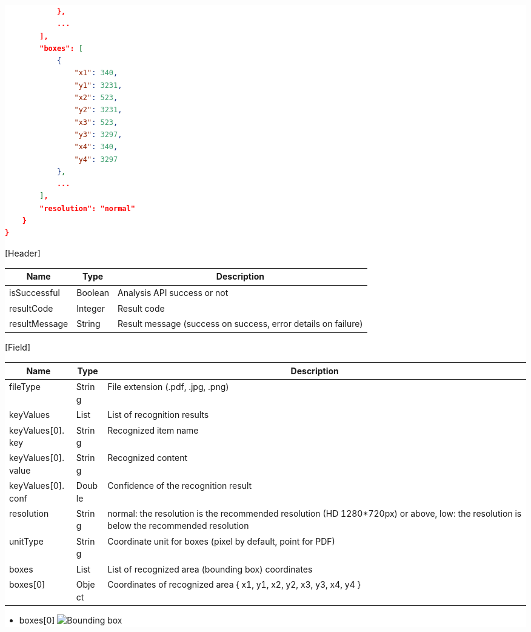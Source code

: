 ```json
            },
            ...
        ],
        "boxes": [
            {
                "x1": 340,
                "y1": 3231,
                "x2": 523,
                "y2": 3231,
                "x3": 523,
                "y3": 3297,
                "x4": 340,
                "y4": 3297
            },
            ...
        ],
        "resolution": "normal"
    }
}
```

[Header]

| Name          | Type    | Description                                                   |
|---------------|---------|---------------------------------------------------------------|
| isSuccessful  | Boolean | Analysis API success or not                                   |
| resultCode    | Integer | Result code                                                   |
| resultMessage | String  | Result message (success on success, error details on failure) |

[Field]

| Name               | Type   | Description                                                                                                                            |
|--------------------|--------|----------------------------------------------------------------------------------------------------------------------------------------|
| fileType           | String | File extension (.pdf, .jpg, .png)                                                                                                      |
| keyValues          | List   | List of recognition results                                                                                                            |
| keyValues[0].key   | String | Recognized item name                                                                                                                   |
| keyValues[0].value | String | Recognized content                                                                                                                     |
| keyValues[0].conf  | Double | Confidence of the recognition result                                                                                                   |
| resolution         | String | normal: the resolution is the recommended resolution (HD 1280*720px) or above, low: the resolution is below the recommended resolution |
| unitType           | String | Coordinate unit for boxes (pixel by default, point for PDF)                                                                            |
| boxes              | List   | List of recognized area (bounding box) coordinates                                                                                     |
| boxes[0]           | Object | Coordinates of recognized area { x1, y1, x2, y2, x3, y3, x4, y4 }                                                                      |

* boxes[0]
  ![Bounding box](http://static.toastoven.net/prod_ocr/bbox.png)
